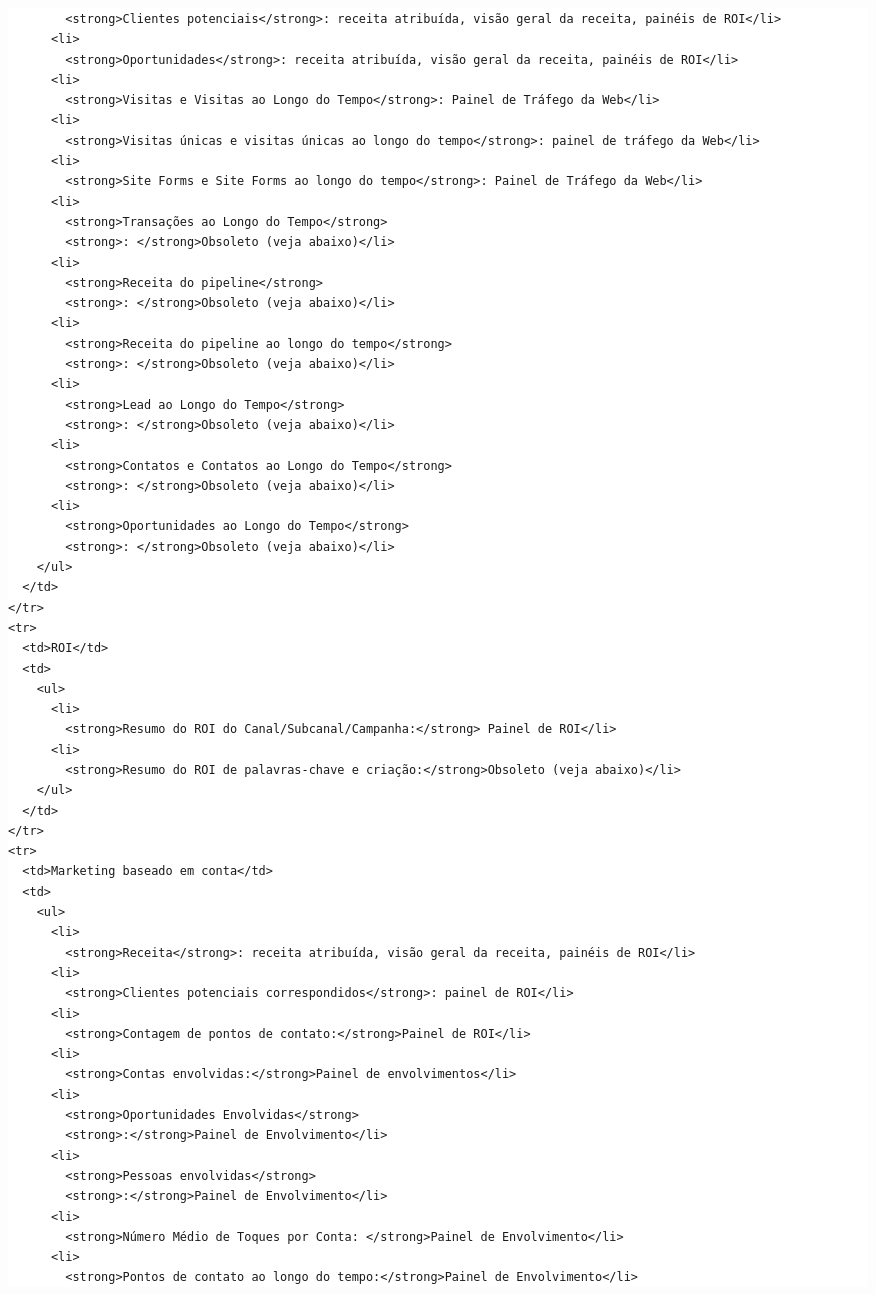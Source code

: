             <strong>Clientes potenciais</strong>: receita atribuída, visão geral da receita, painéis de ROI</li>
          <li>
            <strong>Oportunidades</strong>: receita atribuída, visão geral da receita, painéis de ROI</li>
          <li>
            <strong>Visitas e Visitas ao Longo do Tempo</strong>: Painel de Tráfego da Web</li>
          <li>
            <strong>Visitas únicas e visitas únicas ao longo do tempo</strong>: painel de tráfego da Web</li>
          <li>
            <strong>Site Forms e Site Forms ao longo do tempo</strong>: Painel de Tráfego da Web</li>
          <li>
            <strong>Transações ao Longo do Tempo</strong>
            <strong>: </strong>Obsoleto (veja abaixo)</li>
          <li>
            <strong>Receita do pipeline</strong>
            <strong>: </strong>Obsoleto (veja abaixo)</li>
          <li>
            <strong>Receita do pipeline ao longo do tempo</strong>
            <strong>: </strong>Obsoleto (veja abaixo)</li>
          <li>
            <strong>Lead ao Longo do Tempo</strong>
            <strong>: </strong>Obsoleto (veja abaixo)</li>
          <li>
            <strong>Contatos e Contatos ao Longo do Tempo</strong>
            <strong>: </strong>Obsoleto (veja abaixo)</li>
          <li>
            <strong>Oportunidades ao Longo do Tempo</strong>
            <strong>: </strong>Obsoleto (veja abaixo)</li>
        </ul>
      </td>
    </tr>
    <tr>
      <td>ROI</td>
      <td>
        <ul>
          <li>
            <strong>Resumo do ROI do Canal/Subcanal/Campanha:</strong> Painel de ROI</li>
          <li>
            <strong>Resumo do ROI de palavras-chave e criação:</strong>Obsoleto (veja abaixo)</li>
        </ul>
      </td>
    </tr>
    <tr>
      <td>Marketing baseado em conta</td>
      <td>
        <ul>
          <li>
            <strong>Receita</strong>: receita atribuída, visão geral da receita, painéis de ROI</li>
          <li>
            <strong>Clientes potenciais correspondidos</strong>: painel de ROI</li>
          <li>
            <strong>Contagem de pontos de contato:</strong>Painel de ROI</li>
          <li>
            <strong>Contas envolvidas:</strong>Painel de envolvimentos</li>
          <li>
            <strong>Oportunidades Envolvidas</strong>
            <strong>:</strong>Painel de Envolvimento</li>
          <li>
            <strong>Pessoas envolvidas</strong>
            <strong>:</strong>Painel de Envolvimento</li>
          <li>
            <strong>Número Médio de Toques por Conta: </strong>Painel de Envolvimento</li>
          <li>
            <strong>Pontos de contato ao longo do tempo:</strong>Painel de Envolvimento</li>